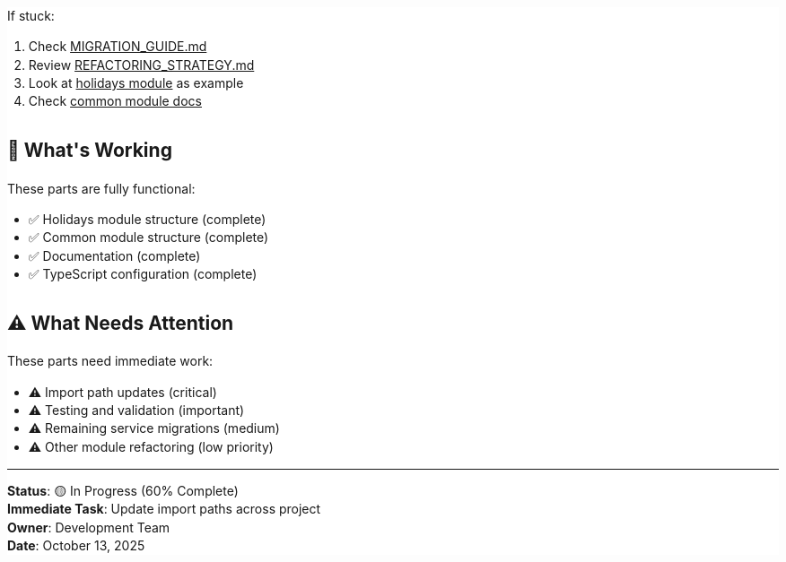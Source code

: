 If stuck:

1. Check [MIGRATION_GUIDE.md](MIGRATION_GUIDE.md)
2. Review [REFACTORING_STRATEGY.md](REFACTORING_STRATEGY.md)
3. Look at [holidays module](src/app/(protected)/holidays/) as example
4. Check [common module docs](src/common/README.md)

## 🎉 What's Working

These parts are fully functional:

- ✅ Holidays module structure (complete)
- ✅ Common module structure (complete)
- ✅ Documentation (complete)
- ✅ TypeScript configuration (complete)

## ⚠️ What Needs Attention

These parts need immediate work:

- ⚠️ Import path updates (critical)
- ⚠️ Testing and validation (important)
- ⚠️ Remaining service migrations (medium)
- ⚠️ Other module refactoring (low priority)

---

**Status**: 🟡 In Progress (60% Complete)  
**Immediate Task**: Update import paths across project  
**Owner**: Development Team  
**Date**: October 13, 2025

